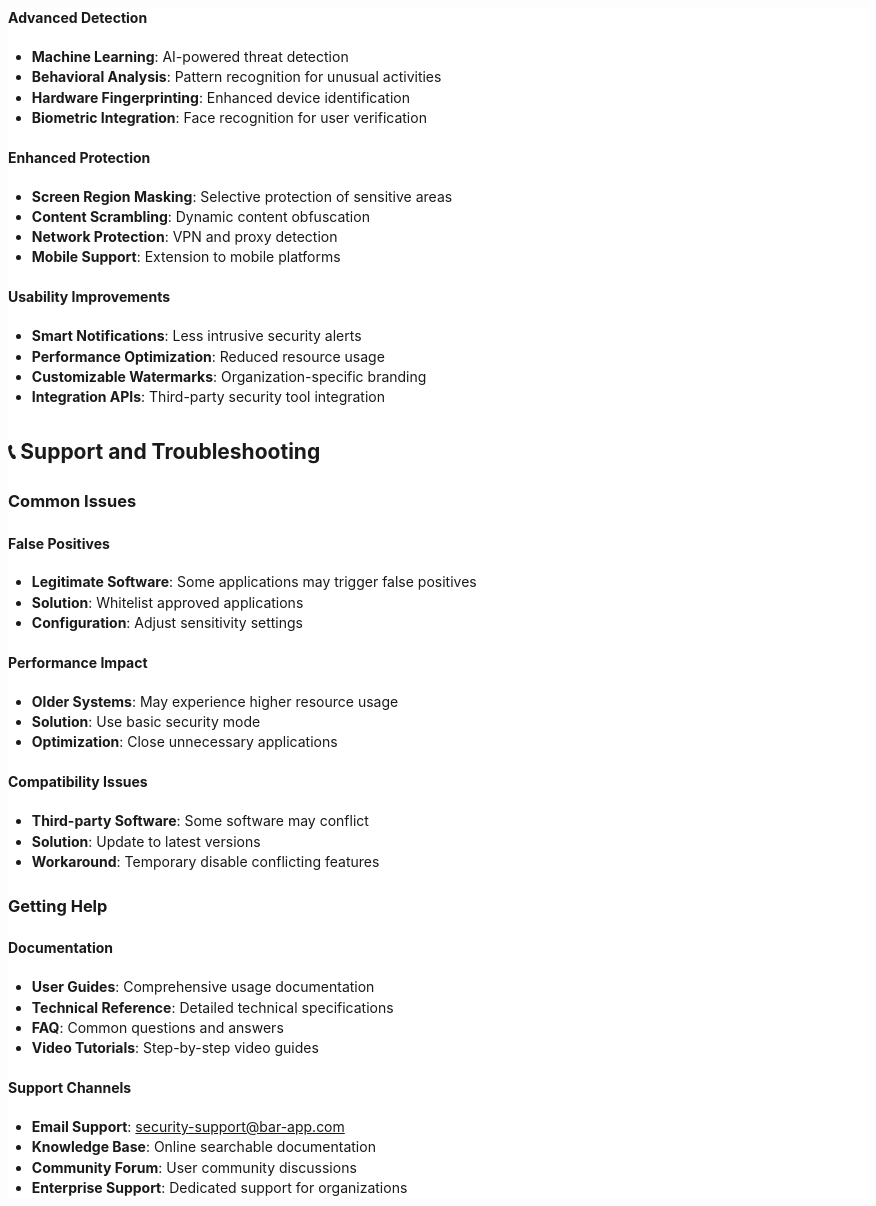 #### Advanced Detection
- **Machine Learning**: AI-powered threat detection
- **Behavioral Analysis**: Pattern recognition for unusual activities
- **Hardware Fingerprinting**: Enhanced device identification
- **Biometric Integration**: Face recognition for user verification

#### Enhanced Protection
- **Screen Region Masking**: Selective protection of sensitive areas
- **Content Scrambling**: Dynamic content obfuscation
- **Network Protection**: VPN and proxy detection
- **Mobile Support**: Extension to mobile platforms

#### Usability Improvements
- **Smart Notifications**: Less intrusive security alerts
- **Performance Optimization**: Reduced resource usage
- **Customizable Watermarks**: Organization-specific branding
- **Integration APIs**: Third-party security tool integration

## 📞 Support and Troubleshooting

### Common Issues

#### False Positives
- **Legitimate Software**: Some applications may trigger false positives
- **Solution**: Whitelist approved applications
- **Configuration**: Adjust sensitivity settings

#### Performance Impact
- **Older Systems**: May experience higher resource usage
- **Solution**: Use basic security mode
- **Optimization**: Close unnecessary applications

#### Compatibility Issues
- **Third-party Software**: Some software may conflict
- **Solution**: Update to latest versions
- **Workaround**: Temporary disable conflicting features

### Getting Help

#### Documentation
- **User Guides**: Comprehensive usage documentation
- **Technical Reference**: Detailed technical specifications
- **FAQ**: Common questions and answers
- **Video Tutorials**: Step-by-step video guides

#### Support Channels
- **Email Support**: security-support@bar-app.com
- **Knowledge Base**: Online searchable documentation
- **Community Forum**: User community discussions
- **Enterprise Support**: Dedicated support for organizations
